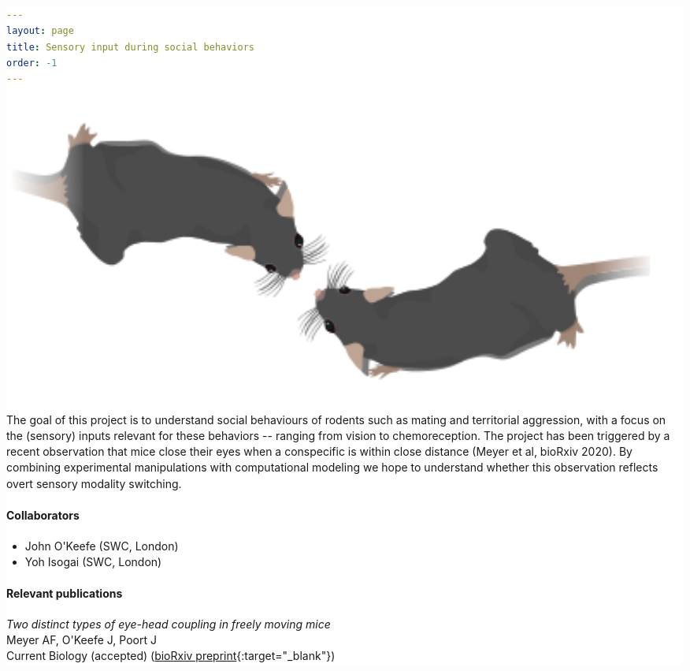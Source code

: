 ```yaml
---
layout: page
title: Sensory input during social behaviors
order: -1
---
```


<br>

<img src="/public/images/mouse_top_details_interaction.png" alt="" width="95%" />

The goal of this project is to understand social behaviours of
rodents such as mating and territorial aggression, with a focus
on the (sensory) inputs relevant for these behaviors -- ranging
from vision to chemoreception.
The project has been triggered by	a recent observation that mice
close their eyes when a conspecific is within close distance
(Meyer et al, bioRxiv 2020).
By combining experimental manipulations with computational modeling
we hope to understand whether this observation reflects overt
sensory modality switching.

#### Collaborators
- John O'Keefe (SWC, London)
- Yoh Isogai (SWC, London)


#### Relevant publications

_Two distinct types of eye-head coupling in freely moving mice_  
Meyer AF, O'Keefe J, Poort J  
Current Biology (accepted)
([bioRxiv preprint](https://biorxiv.org/cgi/content/short/2020.02.20.957712v1){:target="_blank"})
